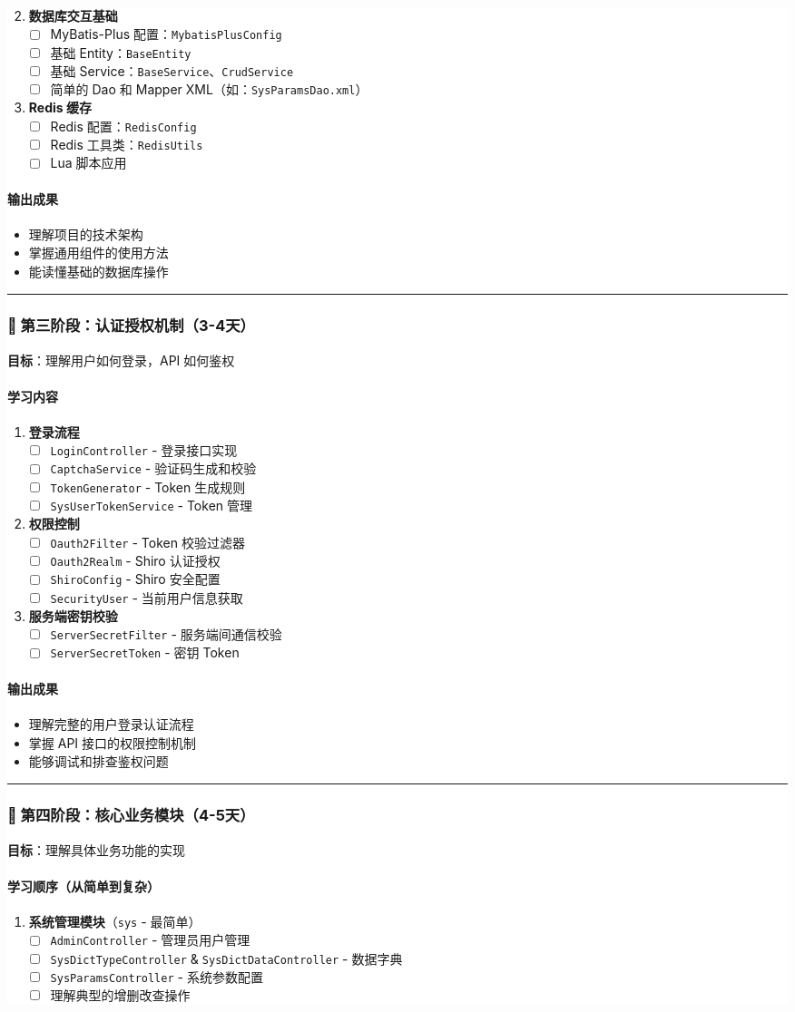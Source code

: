 2. **数据库交互基础**
   - [ ] MyBatis-Plus 配置：`MybatisPlusConfig`
   - [ ] 基础 Entity：`BaseEntity`
   - [ ] 基础 Service：`BaseService`、`CrudService`
   - [ ] 简单的 Dao 和 Mapper XML（如：`SysParamsDao.xml`）

3. **Redis 缓存**
   - [ ] Redis 配置：`RedisConfig`
   - [ ] Redis 工具类：`RedisUtils`
   - [ ] Lua 脚本应用

#### 输出成果
- 理解项目的技术架构
- 掌握通用组件的使用方法
- 能读懂基础的数据库操作

---

### 🔐 第三阶段：认证授权机制（3-4天）
**目标**：理解用户如何登录，API 如何鉴权

#### 学习内容  
1. **登录流程**
   - [ ] `LoginController` - 登录接口实现
   - [ ] `CaptchaService` - 验证码生成和校验
   - [ ] `TokenGenerator` - Token 生成规则
   - [ ] `SysUserTokenService` - Token 管理

2. **权限控制**
   - [ ] `Oauth2Filter` - Token 校验过滤器
   - [ ] `Oauth2Realm` - Shiro 认证授权
   - [ ] `ShiroConfig` - Shiro 安全配置
   - [ ] `SecurityUser` - 当前用户信息获取

3. **服务端密钥校验**
   - [ ] `ServerSecretFilter` - 服务端间通信校验
   - [ ] `ServerSecretToken` - 密钥 Token

#### 输出成果
- 理解完整的用户登录认证流程
- 掌握 API 接口的权限控制机制
- 能够调试和排查鉴权问题

---

### 📱 第四阶段：核心业务模块（4-5天）
**目标**：理解具体业务功能的实现

#### 学习顺序（从简单到复杂）

1. **系统管理模块**（`sys` - 最简单）
   - [ ] `AdminController` - 管理员用户管理
   - [ ] `SysDictTypeController` & `SysDictDataController` - 数据字典
   - [ ] `SysParamsController` - 系统参数配置
   - [ ] 理解典型的增删改查操作
